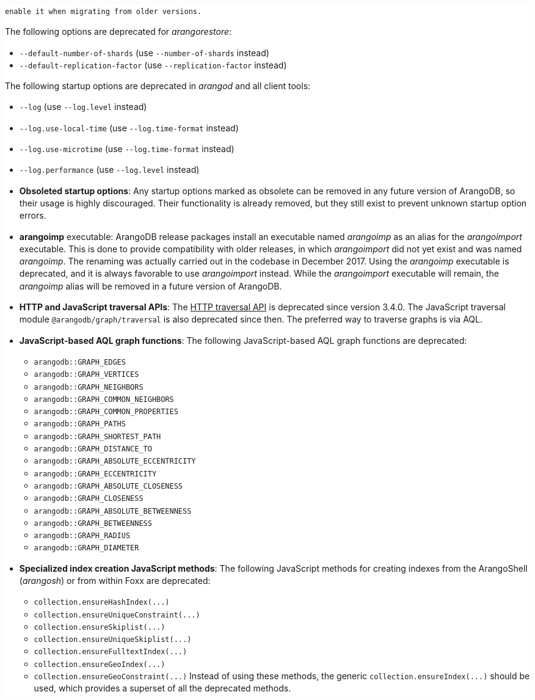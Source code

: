     enable it when migrating from older versions.

  The following options are deprecated for _arangorestore_:
  - `--default-number-of-shards` (use `--number-of-shards` instead)
  - `--default-replication-factor` (use `--replication-factor` instead)

  The following startup options are deprecated in _arangod_ and all client tools:
  - `--log` (use `--log.level` instead)
  - `--log.use-local-time` (use `--log.time-format` instead)
  - `--log.use-microtime` (use `--log.time-format` instead)
  - `--log.performance` (use `--log.level` instead)

- **Obsoleted startup options**: Any startup options marked as obsolete can be
  removed in any future version of ArangoDB, so their usage is highly
  discouraged. Their functionality is already removed, but they still exist to
  prevent unknown startup option errors.

- **arangoimp** executable: ArangoDB release packages install an executable named
  _arangoimp_ as an alias for the _arangoimport_ executable. This is done to 
  provide compatibility with older releases, in which _arangoimport_ did not
  yet exist and was named _arangoimp_. The renaming was actually carried out in
  the codebase in December 2017. Using the _arangoimp_ executable is deprecated,
  and it is always favorable to use _arangoimport_ instead. 
  While the _arangoimport_ executable will remain, the _arangoimp_ alias will be 
  removed in a future version of ArangoDB.

- **HTTP and JavaScript traversal APIs**: The [HTTP traversal API](http/traversal.html)
  is deprecated since version 3.4.0. The JavaScript traversal module
  `@arangodb/graph/traversal` is also deprecated since then. The preferred way
  to traverse graphs is via AQL.

- **JavaScript-based AQL graph functions**: The following JavaScript-based AQL
  graph functions are deprecated:
  - `arangodb::GRAPH_EDGES`
  - `arangodb::GRAPH_VERTICES`
  - `arangodb::GRAPH_NEIGHBORS`
  - `arangodb::GRAPH_COMMON_NEIGHBORS`
  - `arangodb::GRAPH_COMMON_PROPERTIES`
  - `arangodb::GRAPH_PATHS`
  - `arangodb::GRAPH_SHORTEST_PATH`
  - `arangodb::GRAPH_DISTANCE_TO`
  - `arangodb::GRAPH_ABSOLUTE_ECCENTRICITY`
  - `arangodb::GRAPH_ECCENTRICITY`
  - `arangodb::GRAPH_ABSOLUTE_CLOSENESS`
  - `arangodb::GRAPH_CLOSENESS`
  - `arangodb::GRAPH_ABSOLUTE_BETWEENNESS`
  - `arangodb::GRAPH_BETWEENNESS`
  - `arangodb::GRAPH_RADIUS`
  - `arangodb::GRAPH_DIAMETER`

- **Specialized index creation JavaScript methods**: The following JavaScript methods
  for creating indexes from the ArangoShell (_arangosh_) or from within Foxx are
  deprecated:
  - `collection.ensureHashIndex(...)`
  - `collection.ensureUniqueConstraint(...)`
  - `collection.ensureSkiplist(...)`
  - `collection.ensureUniqueSkiplist(...)`
  - `collection.ensureFulltextIndex(...)`
  - `collection.ensureGeoIndex(...)`
  - `collection.ensureGeoConstraint(...)`
  Instead of using these methods, the generic `collection.ensureIndex(...)` should be
  used, which provides a superset of all the deprecated methods.
